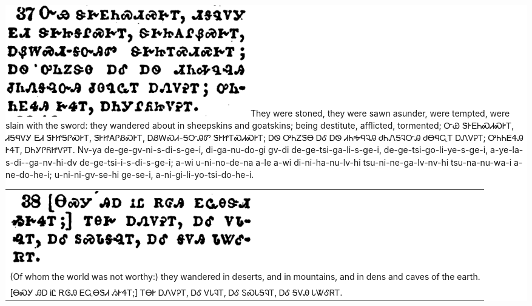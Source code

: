 <td><a href="191137.png"><img src="191137.png" width="400" /></a></td>
</tr>
<tr class="even">
<td>They were stoned, they were sawn asunder, were tempted, were slain with the sword: they wandered about in sheepskins and goatskins; being destitute, afflicted, tormented;</td>
</tr>
<tr class="odd">
<td>ᏅᏯ ᏕᎨᎬᏂᏍᏗᏍᎨᎢ, ᏗᎦᏄᏙᎩ ᎬᏗ ᏕᎨᏥᎦᎵᏍᎨᎢ, ᏕᎨᏥᎪᎵᏰᏍᎨᎢ, ᎠᏰᎳᏍᏗ-ᎦᏅᎯᏛ ᏕᎨᏥᎢᏍᏗᏍᎨᎢ; ᎠᏫ ᎤᏂᏃᏕᎾ ᎠᎴ ᎠᏫ ᏗᏂᎭᏄᎸᎯ ᏧᏂᏁᎦᎸᏅᎯ ᏧᎾᏄᏩᎢ ᎠᏁᏙᎮᎢ; ᎤᏂᏂᎬᏎᎯ ᎨᏎᎢ, ᎠᏂᎩᎵᏲᏥᏙᎮᎢ.</td>
</tr>
<tr class="even">
<td>Nv-ya de-ge-gv-ni-s-di-s-ge-i, di-ga-nu-do-gi gv-di de-ge-tsi-ga-li-s-ge-i, de-ge-tsi-go-li-ye-s-ge-i, a-ye-la-s-di--ga-nv-hi-dv de-ge-tsi-i-s-di-s-ge-i; a-wi u-ni-no-de-na a-le a-wi di-ni-ha-nu-lv-hi tsu-ni-ne-ga-lv-nv-hi tsu-na-nu-wa-i a-ne-do-he-i; u-ni-ni-gv-se-hi ge-se-i, a-ni-gi-li-yo-tsi-do-he-i.</td>
</tr>
</tbody>
</table>

<table>
<tbody>
<tr class="odd">
<td><a href="191138.png"><img src="191138.png" width="400" /></a></td>
</tr>
<tr class="even">
<td>(Of whom the world was not worthy:) they wandered in deserts, and in mountains, and in dens and caves of the earth.</td>
</tr>
<tr class="odd">
<td>[ᎾᏍᎩ ᎯᎠ ᎥᏝ ᎡᎶᎯ ᎬᏩᎾᏕᏗ ᏱᎨᏎᎢ;] ᎢᎾᎨ ᎠᏁᏙᎮᎢ, ᎠᎴ ᏙᏓᎸᎢ, ᎠᎴ ᏚᏍᏓᎦᎸᎢ, ᎠᎴ ᎦᏙᎯ ᏓᏔᎴᏒᎢ.</td>